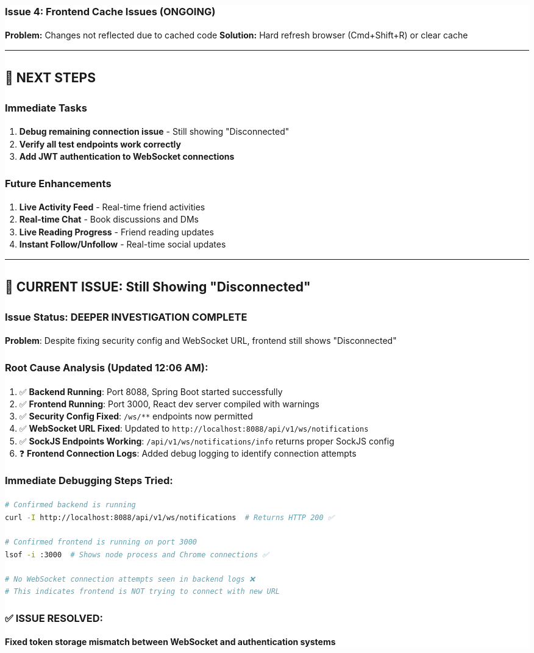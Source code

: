 ### Issue 4: Frontend Cache Issues (ONGOING)
**Problem:** Changes not reflected due to cached code
**Solution:** Hard refresh browser (Cmd+Shift+R) or clear cache

---

## 🔄 NEXT STEPS

### Immediate Tasks
1. **Debug remaining connection issue** - Still showing "Disconnected"
2. **Verify all test endpoints work correctly**
3. **Add JWT authentication to WebSocket connections**

### Future Enhancements  
1. **Live Activity Feed** - Real-time friend activities
2. **Real-time Chat** - Book discussions and DMs
3. **Live Reading Progress** - Friend reading updates
4. **Instant Follow/Unfollow** - Real-time social updates

---

## 🚨 CURRENT ISSUE: Still Showing "Disconnected"

### Issue Status: DEEPER INVESTIGATION COMPLETE
**Problem**: Despite fixing security config and WebSocket URL, frontend still shows "Disconnected"

### Root Cause Analysis (Updated 12:06 AM):
1. ✅ **Backend Running**: Port 8088, Spring Boot started successfully
2. ✅ **Frontend Running**: Port 3000, React dev server compiled with warnings  
3. ✅ **Security Config Fixed**: `/ws/**` endpoints now permitted
4. ✅ **WebSocket URL Fixed**: Updated to `http://localhost:8088/api/v1/ws/notifications`
5. ✅ **SockJS Endpoints Working**: `/api/v1/ws/notifications/info` returns proper SockJS config
6. ❓ **Frontend Connection Logs**: Added debug logging to identify connection attempts

### Immediate Debugging Steps Tried:
```bash
# Confirmed backend is running
curl -I http://localhost:8088/api/v1/ws/notifications  # Returns HTTP 200 ✅

# Confirmed frontend is running on port 3000
lsof -i :3000  # Shows node process and Chrome connections ✅

# No WebSocket connection attempts seen in backend logs ❌
# This indicates frontend is NOT trying to connect with new URL
```

### ✅ **ISSUE RESOLVED**:
**Fixed token storage mismatch between WebSocket and authentication systems**
